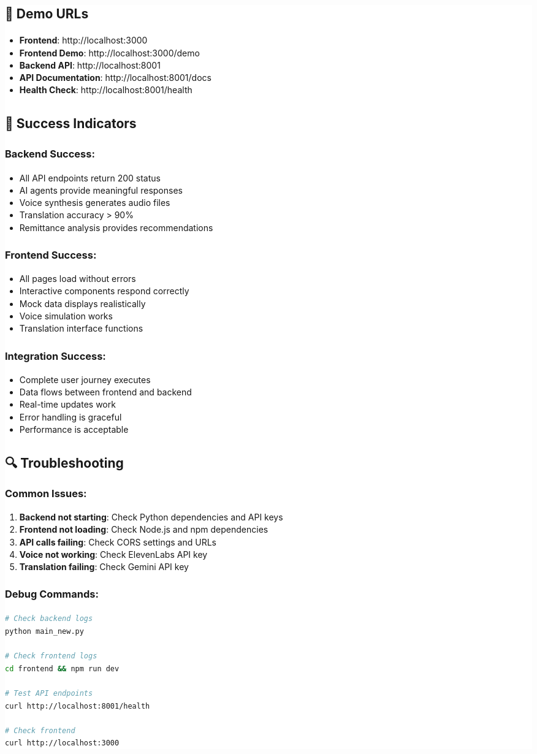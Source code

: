 ```bash
```

## 📱 Demo URLs

- **Frontend**: http://localhost:3000
- **Frontend Demo**: http://localhost:3000/demo
- **Backend API**: http://localhost:8001
- **API Documentation**: http://localhost:8001/docs
- **Health Check**: http://localhost:8001/health

## 🎉 Success Indicators

### Backend Success:
- All API endpoints return 200 status
- AI agents provide meaningful responses
- Voice synthesis generates audio files
- Translation accuracy > 90%
- Remittance analysis provides recommendations

### Frontend Success:
- All pages load without errors
- Interactive components respond correctly
- Mock data displays realistically
- Voice simulation works
- Translation interface functions

### Integration Success:
- Complete user journey executes
- Data flows between frontend and backend
- Real-time updates work
- Error handling is graceful
- Performance is acceptable

## 🔍 Troubleshooting

### Common Issues:
1. **Backend not starting**: Check Python dependencies and API keys
2. **Frontend not loading**: Check Node.js and npm dependencies
3. **API calls failing**: Check CORS settings and URLs
4. **Voice not working**: Check ElevenLabs API key
5. **Translation failing**: Check Gemini API key

### Debug Commands:
```bash
# Check backend logs
python main_new.py

# Check frontend logs
cd frontend && npm run dev

# Test API endpoints
curl http://localhost:8001/health

# Check frontend
curl http://localhost:3000
```
